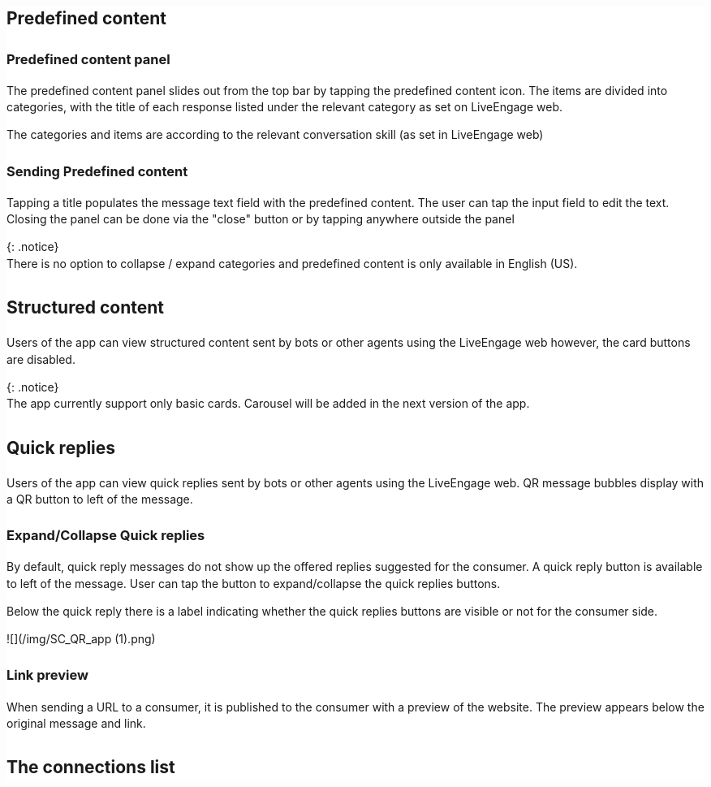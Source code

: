 ## Predefined content

### Predefined content panel

The predefined content panel slides out from the top bar by tapping the predefined content icon. The items are divided into categories, with the title of each response listed under the relevant category as set on LiveEngage web.

The categories and items are according to the relevant conversation skill (as set in LiveEngage web)

### Sending Predefined content

Tapping a title populates the message text field with the predefined content. The user can tap the input field to edit the text. Closing the panel can be done via the "close" button or by tapping anywhere outside the panel

{: .notice}  
There is no option to collapse / expand categories and predefined content is only available in English (US).

## Structured content

Users of the app can view structured content sent by bots or other agents using the LiveEngage web however, the card buttons are disabled.

{: .notice}  
The app currently support only basic cards. Carousel will be added in the next version of the app.

## Quick replies

Users of the app can view quick replies sent by bots or other agents using the LiveEngage web. QR message bubbles display with a QR button to left of the message.

### Expand/Collapse Quick replies

By default, quick reply messages do not show up the offered replies suggested for the consumer. A quick reply button is available to left of the message. User can tap the button to expand/collapse the quick replies buttons.

Below the quick reply there is a label indicating whether the quick replies buttons are visible or not for the consumer side.

![](/img/SC_QR_app (1).png)

### Link preview

When sending a URL to a consumer, it is published to the consumer with a preview of the website. The preview appears below the original message and link.

## The connections list
